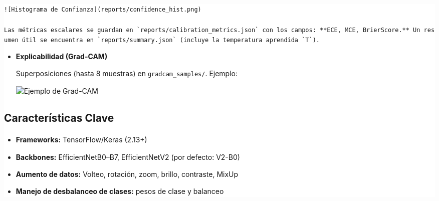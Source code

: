     ![Histograma de Confianza](reports/confidence_hist.png)

    Las métricas escalares se guardan en `reports/calibration_metrics.json` con los campos: **ECE, MCE, BrierScore.** Un resumen útil se encuentra en `reports/summary.json` (incluye la temperatura aprendida `T`).

-   **Explicabilidad (Grad-CAM)**

    Superposiciones (hasta 8 muestras) en `gradcam_samples/`. Ejemplo:

    ![Ejemplo de Grad-CAM](gradcam_samples/sample_0_glioma.png)

## Características Clave

-   **Frameworks:** TensorFlow/Keras (2.13+)

-   **Backbones:** EfficientNetB0–B7, EfficientNetV2 (por defecto: V2-B0)

-   **Aumento de datos:** Volteo, rotación, zoom, brillo, contraste, MixUp

-   **Manejo de desbalanceo de clases:** pesos de clase y balanceo
